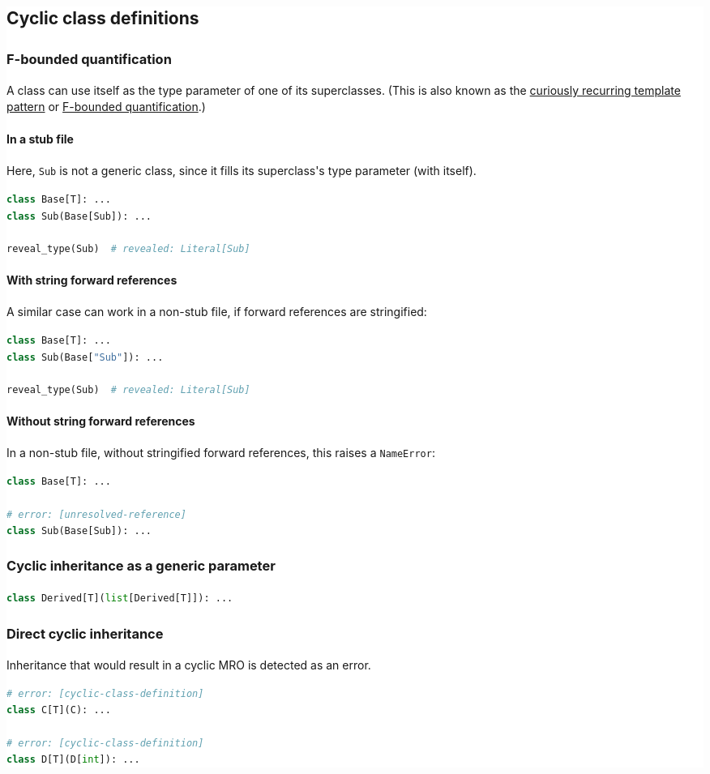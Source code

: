 ## Cyclic class definitions

### F-bounded quantification

A class can use itself as the type parameter of one of its superclasses. (This is also known as the
[curiously recurring template pattern][crtp] or [F-bounded quantification][f-bound].)

#### In a stub file

Here, `Sub` is not a generic class, since it fills its superclass's type parameter (with itself).

```pyi
class Base[T]: ...
class Sub(Base[Sub]): ...

reveal_type(Sub)  # revealed: Literal[Sub]
```

#### With string forward references

A similar case can work in a non-stub file, if forward references are stringified:

```py
class Base[T]: ...
class Sub(Base["Sub"]): ...

reveal_type(Sub)  # revealed: Literal[Sub]
```

#### Without string forward references

In a non-stub file, without stringified forward references, this raises a `NameError`:

```py
class Base[T]: ...

# error: [unresolved-reference]
class Sub(Base[Sub]): ...
```

### Cyclic inheritance as a generic parameter

```pyi
class Derived[T](list[Derived[T]]): ...
```

### Direct cyclic inheritance

Inheritance that would result in a cyclic MRO is detected as an error.

```py
# error: [cyclic-class-definition]
class C[T](C): ...

# error: [cyclic-class-definition]
class D[T](D[int]): ...
```

[crtp]: https://en.wikipedia.org/wiki/Curiously_recurring_template_pattern
[f-bound]: https://en.wikipedia.org/wiki/Bounded_quantification#F-bounded_quantification
